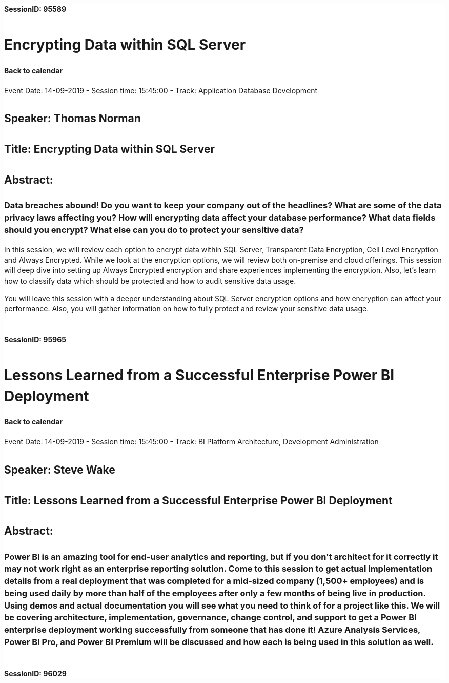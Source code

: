 #### SessionID: 95589
# Encrypting Data within SQL Server
#### [Back to calendar](#nr-901)
Event Date: 14-09-2019 - Session time: 15:45:00 - Track: Application  Database Development
## Speaker: Thomas Norman
## Title: Encrypting Data within SQL Server
## Abstract:
### Data breaches abound! Do you want to keep your company out of the headlines? What are some of the data privacy laws affecting you? How will encrypting data affect your database performance? What data fields should you encrypt?  What else can you do to protect your sensitive data?
 
In this session, we will review each option to encrypt data within SQL Server, Transparent Data Encryption, Cell Level Encryption and Always Encrypted. While we look at the encryption options, we will review both on-premise and cloud offerings.  This session will deep dive into setting up Always Encrypted encryption and share experiences implementing the encryption.  Also, let’s learn how to classify data which should be protected and how to audit sensitive data usage. 
 
You will leave this session with a deeper understanding about SQL Server encryption options and how encryption can affect your performance.  Also, you will gather information on how to fully protect and review your sensitive data usage.
#  
#### SessionID: 95965
# Lessons Learned from a Successful Enterprise Power BI Deployment
#### [Back to calendar](#nr-901)
Event Date: 14-09-2019 - Session time: 15:45:00 - Track: BI Platform Architecture, Development  Administration
## Speaker: Steve Wake
## Title: Lessons Learned from a Successful Enterprise Power BI Deployment
## Abstract:
### Power BI is an amazing tool for end-user analytics and reporting, but if you don't architect for it correctly it may not work right as an enterprise reporting solution. Come to this session to get actual implementation details from a real deployment that was completed for a mid-sized company (1,500+ employees) and is being used daily by more than half of the employees after only a few months of being live in production. Using demos and actual documentation you will see what you need to think of for a project like this. We will be covering architecture, implementation, governance, change control, and support to get a Power BI enterprise deployment working successfully from someone that has done it! Azure Analysis Services, Power BI Pro, and Power BI Premium will be discussed and how each is being used in this solution as well.
#  
#### SessionID: 96029
